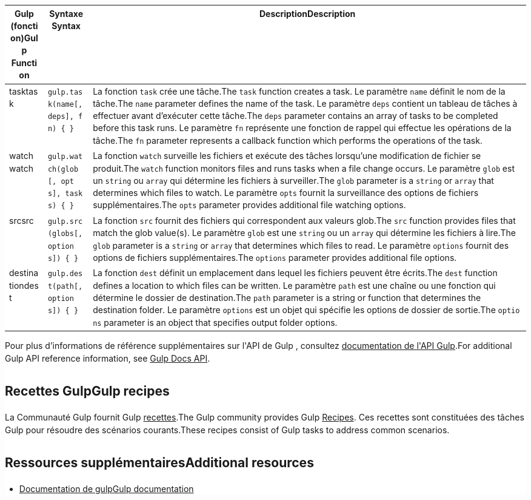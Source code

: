 |<span data-ttu-id="4d0fa-236">Gulp (fonction)</span><span class="sxs-lookup"><span data-stu-id="4d0fa-236">Gulp Function</span></span>|<span data-ttu-id="4d0fa-237">Syntaxe</span><span class="sxs-lookup"><span data-stu-id="4d0fa-237">Syntax</span></span>|<span data-ttu-id="4d0fa-238">Description</span><span class="sxs-lookup"><span data-stu-id="4d0fa-238">Description</span></span>|
|---   |--- |--- |
|<span data-ttu-id="4d0fa-239">task</span><span class="sxs-lookup"><span data-stu-id="4d0fa-239">task</span></span>  |`gulp.task(name[, deps], fn) { }`|<span data-ttu-id="4d0fa-240">La fonction `task` crée une tâche.</span><span class="sxs-lookup"><span data-stu-id="4d0fa-240">The `task` function creates a task.</span></span> <span data-ttu-id="4d0fa-241">Le paramètre `name` définit le nom de la tâche.</span><span class="sxs-lookup"><span data-stu-id="4d0fa-241">The `name` parameter defines the name of the task.</span></span> <span data-ttu-id="4d0fa-242">Le paramètre `deps` contient un tableau de tâches à effectuer avant d’exécuter cette tâche.</span><span class="sxs-lookup"><span data-stu-id="4d0fa-242">The `deps` parameter contains an array of tasks to be completed before this task runs.</span></span> <span data-ttu-id="4d0fa-243">Le paramètre `fn` représente une fonction de rappel qui effectue les opérations de la tâche.</span><span class="sxs-lookup"><span data-stu-id="4d0fa-243">The `fn` parameter represents a callback function which performs the operations of the task.</span></span>|
|<span data-ttu-id="4d0fa-244">watch</span><span class="sxs-lookup"><span data-stu-id="4d0fa-244">watch</span></span> |`gulp.watch(glob [, opts], tasks) { }`|<span data-ttu-id="4d0fa-245">La fonction `watch` surveille les fichiers et exécute des tâches lorsqu’une modification de fichier se produit.</span><span class="sxs-lookup"><span data-stu-id="4d0fa-245">The `watch` function monitors files and runs tasks when a file change occurs.</span></span> <span data-ttu-id="4d0fa-246">Le paramètre `glob` est un `string` ou `array` qui détermine les fichiers à surveiller.</span><span class="sxs-lookup"><span data-stu-id="4d0fa-246">The `glob` parameter is a `string` or `array` that determines which files to watch.</span></span> <span data-ttu-id="4d0fa-247">Le paramètre `opts` fournit la surveillance des options de fichiers supplémentaires.</span><span class="sxs-lookup"><span data-stu-id="4d0fa-247">The `opts` parameter provides additional file watching options.</span></span>|
|<span data-ttu-id="4d0fa-248">src</span><span class="sxs-lookup"><span data-stu-id="4d0fa-248">src</span></span>   |`gulp.src(globs[, options]) { }`|<span data-ttu-id="4d0fa-249">La fonction `src` fournit des fichiers qui correspondent aux valeurs glob.</span><span class="sxs-lookup"><span data-stu-id="4d0fa-249">The `src` function provides files that match the glob value(s).</span></span> <span data-ttu-id="4d0fa-250">Le paramètre `glob` est une `string` ou un `array` qui détermine les fichiers à lire.</span><span class="sxs-lookup"><span data-stu-id="4d0fa-250">The `glob` parameter is a `string` or `array` that determines which files to read.</span></span> <span data-ttu-id="4d0fa-251">Le paramètre `options` fournit des options de fichiers supplémentaires.</span><span class="sxs-lookup"><span data-stu-id="4d0fa-251">The `options` parameter provides additional file options.</span></span>|
|<span data-ttu-id="4d0fa-252">destination</span><span class="sxs-lookup"><span data-stu-id="4d0fa-252">dest</span></span>  |`gulp.dest(path[, options]) { }`|<span data-ttu-id="4d0fa-253">La fonction `dest` définit un emplacement dans lequel les fichiers peuvent être écrits.</span><span class="sxs-lookup"><span data-stu-id="4d0fa-253">The `dest` function defines a location to which files can be written.</span></span> <span data-ttu-id="4d0fa-254">Le paramètre `path` est une chaîne ou une fonction qui détermine le dossier de destination.</span><span class="sxs-lookup"><span data-stu-id="4d0fa-254">The `path` parameter is a string or function that determines the destination folder.</span></span> <span data-ttu-id="4d0fa-255">Le paramètre `options` est un objet qui spécifie les options de dossier de sortie.</span><span class="sxs-lookup"><span data-stu-id="4d0fa-255">The `options` parameter is an object that specifies output folder options.</span></span>|

<span data-ttu-id="4d0fa-256">Pour plus d’informations de référence supplémentaires sur l'API de Gulp , consultez [documentation de l'API Gulp](https://github.com/gulpjs/gulp/blob/master/docs/API.md).</span><span class="sxs-lookup"><span data-stu-id="4d0fa-256">For additional Gulp API reference information, see [Gulp Docs API](https://github.com/gulpjs/gulp/blob/master/docs/API.md).</span></span>

## <a name="gulp-recipes"></a><span data-ttu-id="4d0fa-257">Recettes Gulp</span><span class="sxs-lookup"><span data-stu-id="4d0fa-257">Gulp recipes</span></span>

<span data-ttu-id="4d0fa-258">La Communauté Gulp fournit Gulp [recettes](https://github.com/gulpjs/gulp/blob/master/docs/recipes/README.md).</span><span class="sxs-lookup"><span data-stu-id="4d0fa-258">The Gulp community provides Gulp [Recipes](https://github.com/gulpjs/gulp/blob/master/docs/recipes/README.md).</span></span> <span data-ttu-id="4d0fa-259">Ces recettes sont constituées des tâches Gulp pour résoudre des scénarios courants.</span><span class="sxs-lookup"><span data-stu-id="4d0fa-259">These recipes consist of Gulp tasks to address common scenarios.</span></span>

## <a name="additional-resources"></a><span data-ttu-id="4d0fa-260">Ressources supplémentaires</span><span class="sxs-lookup"><span data-stu-id="4d0fa-260">Additional resources</span></span>

* [<span data-ttu-id="4d0fa-261">Documentation de gulp</span><span class="sxs-lookup"><span data-stu-id="4d0fa-261">Gulp documentation</span></span>](https://github.com/gulpjs/gulp/blob/master/docs/README.md)